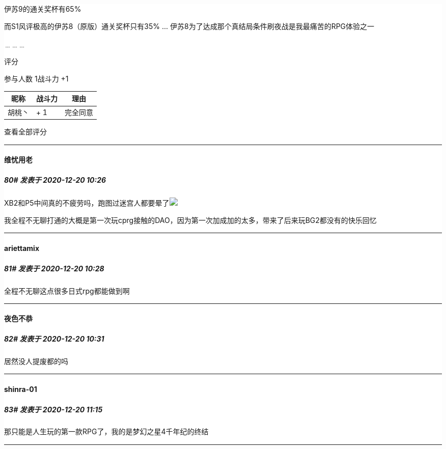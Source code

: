 伊苏9的通关奖杯有65%

而S1风评极高的伊苏8（原版）通关奖杯只有35% ...</blockquote>
伊苏8为了达成那个真结局条件刷夜战是我最痛苦的RPG体验之一


﹍﹍﹍

评分


 参与人数 1战斗力 +1

|昵称|战斗力|理由|
|----|---|---|
| 胡桃丶| + 1|完全同意|


查看全部评分


-----

####  维忧用老  
##### 80#       发表于 2020-12-20 10:26


XB2和P5中间真的不疲劳吗，跑图过迷宫人都要晕了<img src="https://static.saraba1st.com/image/smiley/face2017/067.png" referrerpolicy="no-referrer">

我全程不无聊打通的大概是第一次玩cprg接触的DAO，因为第一次加成加的太多，带来了后来玩BG2都没有的快乐回忆


-----

####  ariettamix  
##### 81#       发表于 2020-12-20 10:28


全程不无聊这点很多日式rpg都能做到啊


-----

####  夜色不恭  
##### 82#       发表于 2020-12-20 10:31


居然没人提废都的吗


-----

####  shinra-01  
##### 83#       发表于 2020-12-20 11:15


那只能是人生玩的第一款RPG了，我的是梦幻之星4千年纪的终结


-----
